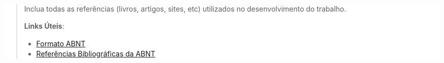 > Inclua todas as referências (livros, artigos, sites, etc) utilizados
> no desenvolvimento do trabalho.
> 
> **Links Úteis**:
> - [Formato ABNT](https://www.normastecnicas.com/abnt/trabalhos-academicos/referencias/)
> - [Referências Bibliográficas da ABNT](https://comunidade.rockcontent.com/referencia-bibliografica-abnt/)